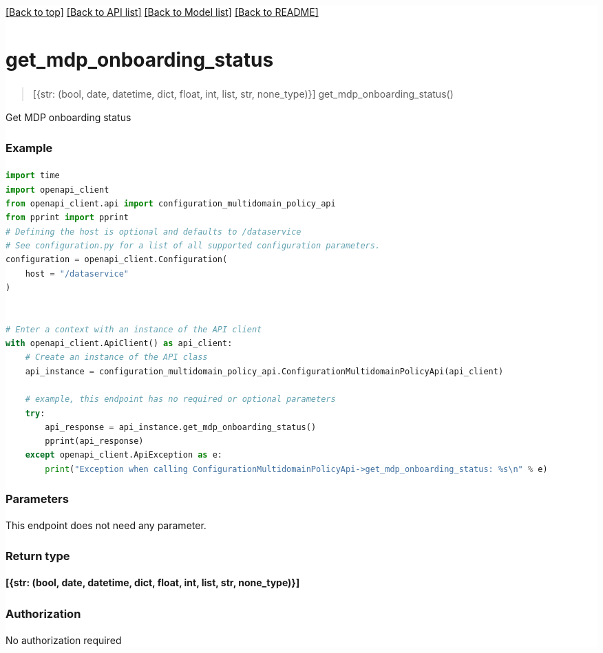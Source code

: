[[Back to top]](#) [[Back to API list]](../README.md#documentation-for-api-endpoints) [[Back to Model list]](../README.md#documentation-for-models) [[Back to README]](../README.md)

# **get_mdp_onboarding_status**
> [{str: (bool, date, datetime, dict, float, int, list, str, none_type)}] get_mdp_onboarding_status()



Get MDP onboarding status

### Example


```python
import time
import openapi_client
from openapi_client.api import configuration_multidomain_policy_api
from pprint import pprint
# Defining the host is optional and defaults to /dataservice
# See configuration.py for a list of all supported configuration parameters.
configuration = openapi_client.Configuration(
    host = "/dataservice"
)


# Enter a context with an instance of the API client
with openapi_client.ApiClient() as api_client:
    # Create an instance of the API class
    api_instance = configuration_multidomain_policy_api.ConfigurationMultidomainPolicyApi(api_client)

    # example, this endpoint has no required or optional parameters
    try:
        api_response = api_instance.get_mdp_onboarding_status()
        pprint(api_response)
    except openapi_client.ApiException as e:
        print("Exception when calling ConfigurationMultidomainPolicyApi->get_mdp_onboarding_status: %s\n" % e)
```


### Parameters
This endpoint does not need any parameter.

### Return type

**[{str: (bool, date, datetime, dict, float, int, list, str, none_type)}]**

### Authorization

No authorization required
